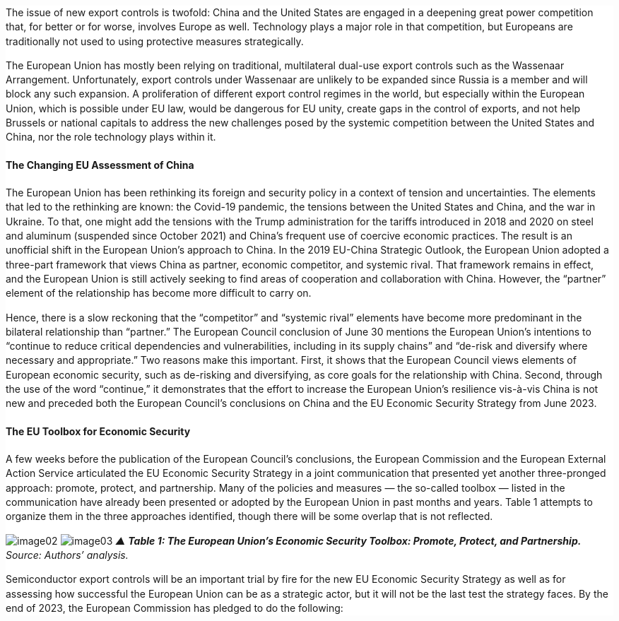 The issue of new export controls is twofold: China and the United States are engaged in a deepening great power competition that, for better or for worse, involves Europe as well. Technology plays a major role in that competition, but Europeans are traditionally not used to using protective measures strategically.

The European Union has mostly been relying on traditional, multilateral dual-use export controls such as the Wassenaar Arrangement. Unfortunately, export controls under Wassenaar are unlikely to be expanded since Russia is a member and will block any such expansion. A proliferation of different export control regimes in the world, but especially within the European Union, which is possible under EU law, would be dangerous for EU unity, create gaps in the control of exports, and not help Brussels or national capitals to address the new challenges posed by the systemic competition between the United States and China, nor the role technology plays within it.

#### The Changing EU Assessment of China

The European Union has been rethinking its foreign and security policy in a context of tension and uncertainties. The elements that led to the rethinking are known: the Covid-19 pandemic, the tensions between the United States and China, and the war in Ukraine. To that, one might add the tensions with the Trump administration for the tariffs introduced in 2018 and 2020 on steel and aluminum (suspended since October 2021) and China’s frequent use of coercive economic practices. The result is an unofficial shift in the European Union’s approach to China. In the 2019 EU-China Strategic Outlook, the European Union adopted a three-part framework that views China as partner, economic competitor, and systemic rival. That framework remains in effect, and the European Union is still actively seeking to find areas of cooperation and collaboration with China. However, the “partner” element of the relationship has become more difficult to carry on.

Hence, there is a slow reckoning that the “competitor” and “systemic rival” elements have become more predominant in the bilateral relationship than “partner.” The European Council conclusion of June 30 mentions the European Union’s intentions to “continue to reduce critical dependencies and vulnerabilities, including in its supply chains” and “de-risk and diversify where necessary and appropriate.” Two reasons make this important. First, it shows that the European Council views elements of European economic security, such as de-risking and diversifying, as core goals for the relationship with China. Second, through the use of the word “continue,” it demonstrates that the effort to increase the European Union’s resilience vis-à-vis China is not new and preceded both the European Council’s conclusions on China and the EU Economic Security Strategy from June 2023.

#### The EU Toolbox for Economic Security

A few weeks before the publication of the European Council’s conclusions, the European Commission and the European External Action Service articulated the EU Economic Security Strategy in a joint communication that presented yet another three-pronged approach: promote, protect, and partnership. Many of the policies and measures — the so-called toolbox — listed in the communication have already been presented or adopted by the European Union in past months and years. Table 1 attempts to organize them in the three approaches identified, though there will be some overlap that is not reflected.

![image02](https://i.imgur.com/2EHI2qj.png)
![image03](https://i.imgur.com/BTol23e.png)
_▲ __Table 1: The European Union’s Economic Security Toolbox: Promote, Protect, and Partnership.__ Source: Authors’ analysis._

Semiconductor export controls will be an important trial by fire for the new EU Economic Security Strategy as well as for assessing how successful the European Union can be as a strategic actor, but it will not be the last test the strategy faces. By the end of 2023, the European Commission has pledged to do the following:

